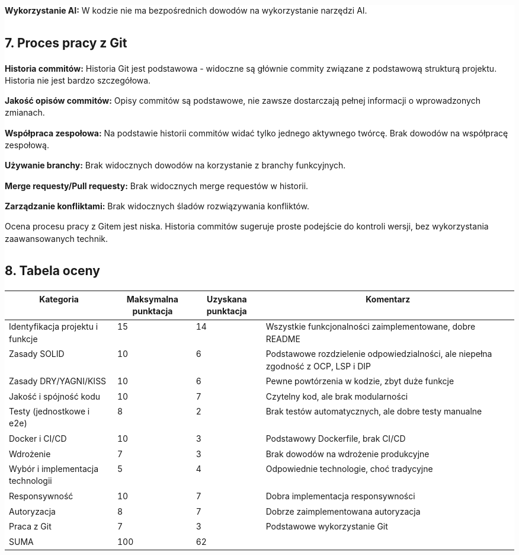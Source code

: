 **Wykorzystanie AI:**
W kodzie nie ma bezpośrednich dowodów na wykorzystanie narzędzi AI.

## 7. Proces pracy z Git

**Historia commitów:**
Historia Git jest podstawowa - widoczne są głównie commity związane z podstawową strukturą projektu. Historia nie jest bardzo szczegółowa.

**Jakość opisów commitów:**
Opisy commitów są podstawowe, nie zawsze dostarczają pełnej informacji o wprowadzonych zmianach.

**Współpraca zespołowa:**
Na podstawie historii commitów widać tylko jednego aktywnego twórcę. Brak dowodów na współpracę zespołową.

**Używanie branchy:**
Brak widocznych dowodów na korzystanie z branchy funkcyjnych.

**Merge requesty/Pull requesty:**
Brak widocznych merge requestów w historii.

**Zarządzanie konfliktami:**
Brak widocznych śladów rozwiązywania konfliktów.

Ocena procesu pracy z Gitem jest niska. Historia commitów sugeruje proste podejście do kontroli wersji, bez wykorzystania zaawansowanych technik.

## 8. Tabela oceny

| Kategoria | Maksymalna punktacja | Uzyskana punktacja | Komentarz |
|-----------|---------------------|-------------------|-----------|
| Identyfikacja projektu i funkcje | 15 | 14 | Wszystkie funkcjonalności zaimplementowane, dobre README |
| Zasady SOLID | 10 | 6 | Podstawowe rozdzielenie odpowiedzialności, ale niepełna zgodność z OCP, LSP i DIP |
| Zasady DRY/YAGNI/KISS | 10 | 6 | Pewne powtórzenia w kodzie, zbyt duże funkcje |
| Jakość i spójność kodu | 10 | 7 | Czytelny kod, ale brak modularności |
| Testy (jednostkowe i e2e) | 8 | 2 | Brak testów automatycznych, ale dobre testy manualne |
| Docker i CI/CD | 10 | 3 | Podstawowy Dockerfile, brak CI/CD |
| Wdrożenie | 7 | 3 | Brak dowodów na wdrożenie produkcyjne |
| Wybór i implementacja technologii | 5 | 4 | Odpowiednie technologie, choć tradycyjne |
| Responsywność | 10 | 7 | Dobra implementacja responsywności |
| Autoryzacja | 8 | 7 | Dobrze zaimplementowana autoryzacja |
| Praca z Git | 7 | 3 | Podstawowe wykorzystanie Git |
| SUMA | 100 | 62 | |
